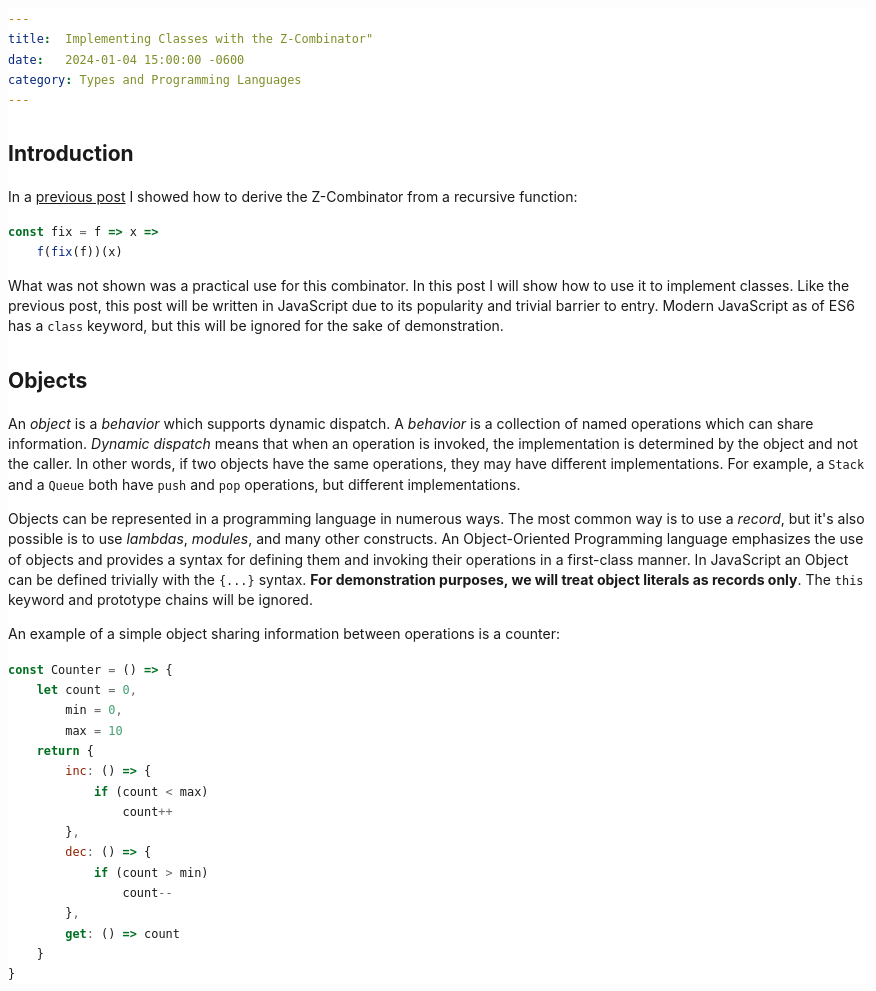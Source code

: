 ```yaml
---
title:  Implementing Classes with the Z-Combinator"
date:   2024-01-04 15:00:00 -0600
category: Types and Programming Languages
---
```


## Introduction

In a [previous post](/types-and-programming-languages/deriving-the-z-combinator/) I
showed how to derive the Z-Combinator from a recursive function:

```js
const fix = f => x =>
    f(fix(f))(x)
```

What was not shown was a practical use for this combinator. In this post I will show
how to use it to implement classes. Like the previous post, this
post will be written in JavaScript due to its popularity and trivial barrier to entry.
Modern JavaScript as of ES6 has a `class` keyword, but this will be ignored for the
sake of demonstration.

## Objects

An _object_ is a _behavior_ which supports dynamic dispatch. A _behavior_ is
a collection of named operations which can share information. _Dynamic dispatch_
means that when an operation is invoked, the implementation is determined by the
object and not the caller. In other words, if two objects have the same operations,
they may have different implementations. For example, a `Stack` and a `Queue` both have
`push` and `pop` operations, but different implementations.

Objects can be represented in a programming language in numerous ways. The most
common way is to use a _record_, but it's also possible is to use _lambdas_, _modules_,
and many other constructs. An Object-Oriented Programming language emphasizes the
use of objects and provides a syntax for defining them and invoking their operations in
a first-class manner. In JavaScript an Object can be defined trivially with the `{...}` syntax.
**For demonstration purposes, we will treat object literals as records only**. The `this` keyword
and prototype chains will be ignored.

An example of a simple object sharing information between operations is a counter:

```js
const Counter = () => {
    let count = 0,
        min = 0,
        max = 10
    return {
        inc: () => {
            if (count < max)
                count++
        },
        dec: () => {
            if (count > min)
                count--
        },
        get: () => count
    }
}
```
